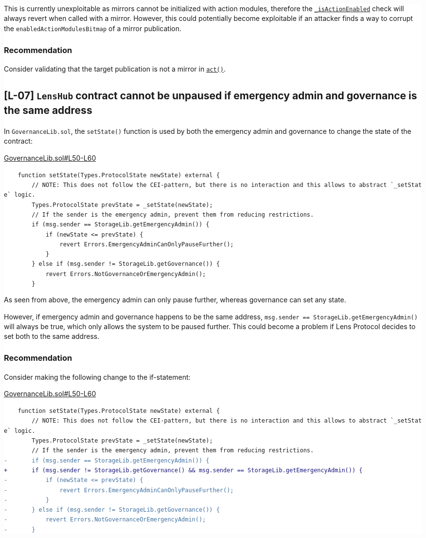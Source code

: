 This is currently unexploitable as mirrors cannot be initialized with action modules, therefore the [`_isActionEnabled`](https://github.com/code-423n4/2023-07-lens/blob/main/contracts/libraries/ActionLib.sol#L31-L38) check will always revert when called with a mirror. However, this could potentially become exploitable if an attacker finds a way to corrupt the `enabledActionModulesBitmap` of a mirror publication.

### Recommendation

Consider validating that the target publication is not a mirror in [`act()`](https://github.com/code-423n4/2023-07-lens/blob/main/contracts/libraries/ActionLib.sol#L13-L63).

## [L-07] `LensHub` contract cannot be unpaused if emergency admin and governance is the same address

In `GovernanceLib.sol`, the `setState()` function is used by both the emergency admin and governance to change the state of the contract:

[GovernanceLib.sol#L50-L60](https://github.com/code-423n4/2023-07-lens/blob/main/contracts/libraries/GovernanceLib.sol#L50-L60)

```solidity
    function setState(Types.ProtocolState newState) external {
        // NOTE: This does not follow the CEI-pattern, but there is no interaction and this allows to abstract `_setState` logic.
        Types.ProtocolState prevState = _setState(newState);
        // If the sender is the emergency admin, prevent them from reducing restrictions.
        if (msg.sender == StorageLib.getEmergencyAdmin()) {
            if (newState <= prevState) {
                revert Errors.EmergencyAdminCanOnlyPauseFurther();
            }
        } else if (msg.sender != StorageLib.getGovernance()) {
            revert Errors.NotGovernanceOrEmergencyAdmin();
        }
```

As seen from above, the emergency admin can only pause further, whereas governance can set any state. 

However, if emergency admin and governance happens to be the same address, `msg.sender == StorageLib.getEmergencyAdmin()` will always be true, which only allows the system to be paused further. This could become a problem if Lens Protocol decides to set both to the same address.

### Recommendation

Consider making the following change to the if-statement:

[GovernanceLib.sol#L50-L60](https://github.com/code-423n4/2023-07-lens/blob/main/contracts/libraries/GovernanceLib.sol#L50-L60)

```diff
    function setState(Types.ProtocolState newState) external {
        // NOTE: This does not follow the CEI-pattern, but there is no interaction and this allows to abstract `_setState` logic.
        Types.ProtocolState prevState = _setState(newState);
        // If the sender is the emergency admin, prevent them from reducing restrictions.
-       if (msg.sender == StorageLib.getEmergencyAdmin()) {
+       if (msg.sender != StorageLib.getGovernance() && msg.sender == StorageLib.getEmergencyAdmin()) {
-           if (newState <= prevState) {
-               revert Errors.EmergencyAdminCanOnlyPauseFurther();
-           }
-       } else if (msg.sender != StorageLib.getGovernance()) {
-           revert Errors.NotGovernanceOrEmergencyAdmin();
-       }
```
